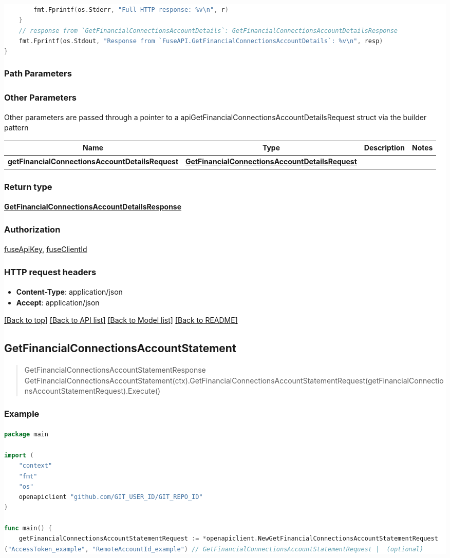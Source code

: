 ```go
		fmt.Fprintf(os.Stderr, "Full HTTP response: %v\n", r)
	}
	// response from `GetFinancialConnectionsAccountDetails`: GetFinancialConnectionsAccountDetailsResponse
	fmt.Fprintf(os.Stdout, "Response from `FuseAPI.GetFinancialConnectionsAccountDetails`: %v\n", resp)
}
```

### Path Parameters



### Other Parameters

Other parameters are passed through a pointer to a apiGetFinancialConnectionsAccountDetailsRequest struct via the builder pattern


Name | Type | Description  | Notes
------------- | ------------- | ------------- | -------------
 **getFinancialConnectionsAccountDetailsRequest** | [**GetFinancialConnectionsAccountDetailsRequest**](GetFinancialConnectionsAccountDetailsRequest.md) |  | 

### Return type

[**GetFinancialConnectionsAccountDetailsResponse**](GetFinancialConnectionsAccountDetailsResponse.md)

### Authorization

[fuseApiKey](../README.md#fuseApiKey), [fuseClientId](../README.md#fuseClientId)

### HTTP request headers

- **Content-Type**: application/json
- **Accept**: application/json

[[Back to top]](#) [[Back to API list]](../README.md#documentation-for-api-endpoints)
[[Back to Model list]](../README.md#documentation-for-models)
[[Back to README]](../README.md)


## GetFinancialConnectionsAccountStatement

> GetFinancialConnectionsAccountStatementResponse GetFinancialConnectionsAccountStatement(ctx).GetFinancialConnectionsAccountStatementRequest(getFinancialConnectionsAccountStatementRequest).Execute()





### Example

```go
package main

import (
	"context"
	"fmt"
	"os"
	openapiclient "github.com/GIT_USER_ID/GIT_REPO_ID"
)

func main() {
	getFinancialConnectionsAccountStatementRequest := *openapiclient.NewGetFinancialConnectionsAccountStatementRequest("AccessToken_example", "RemoteAccountId_example") // GetFinancialConnectionsAccountStatementRequest |  (optional)
```